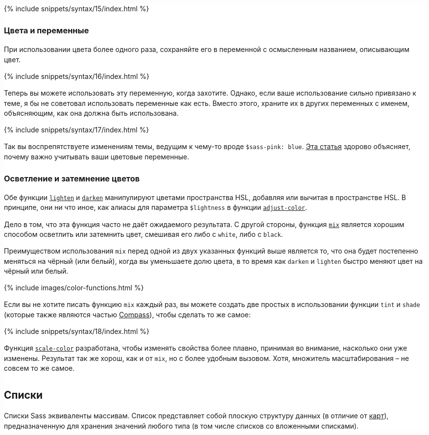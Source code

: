{% include snippets/syntax/15/index.html %}

### Цвета и переменные

При использовании цвета более одного раза, сохраняйте его в переменной с осмысленным названием, описывающим цвет.

{% include snippets/syntax/16/index.html %}

Теперь вы можете использовать эту переменную, когда захотите. Однако, если ваше использование сильно привязано к теме, я бы не советовал использовать переменные как есть. Вместо этого, храните их в других переменных с именем, объясняющим, как она должна быть использована.

{% include snippets/syntax/17/index.html %}

Так вы воспрепятствуете изменениям темы, ведущим к чему-то вроде `$sass-pink: blue`. [Эта статья](http://davidwalsh.name/sass-color-variables-dont-suck) здорово объясняет, почему важно учитывать ваши цветовые переменные.

### Осветление и затемнение цветов

Обе функции [`lighten`](http://sass-lang.com/documentation/Sass/Script/Functions.html#lighten-instance_method) и [`darken`](http://sass-lang.com/documentation/Sass/Script/functions.html#darken-instance_method) манипулируют цветами пространства HSL, добавляя или вычитая в пространстве HSL. В принципе, они ни что иное, как алиасы для параметра `$lightness` в функции [`adjust-color`](http://sass-lang.com/documentation/Sass/Script/Functions.html#adjust_color-instance_method).

Дело в том, что эта функция часто не даёт ожидаемого результата. С другой стороны, функция [`mix`](http://sass-lang.com/documentation/Sass/Script/Functions.html#mix-instance_method) является хорошим способом осветлить или затемнить цвет, смешивая его либо с `white`, либо с `black`.

Преимуществом использования `mix` перед одной из двух указанных функций выше является то, что она будет постепенно меняться на чёрный (или белый), когда вы уменьшаете долю цвета, в то время как `darken` и `lighten` быстро меняют цвет на чёрный или белый.

{% include images/color-functions.html %}

Если вы не хотите писать функцию `mix` каждый раз, вы можете создать две простых в использовании функции `tint` и `shade` (которые также являются частью [Compass](http://compass-style.org/reference/compass/helpers/colors/#shade)), чтобы сделать то же самое:

{% include snippets/syntax/18/index.html %}

<div class="note">
  <p>Функция <a href="http://sass-lang.com/documentation/Sass/Script/Functions.html#scale_color-instance_method"><code>scale-color</code></a> разработана, чтобы изменять свойства более плавно, принимая во внимание, насколько они уже изменены. Результат так же хорош, как и от <code>mix</code>, но с более удобным вызовом. Хотя, множитель масштабирования – не совсем то же самое.</p>
</div>

## Списки

Списки Sass эквиваленты массивам. Список представляет собой плоскую структуру данных (в отличие от [карт](#section-25)), предназначенную для хранения значений любого типа (в том числе списков со вложенными списками).
